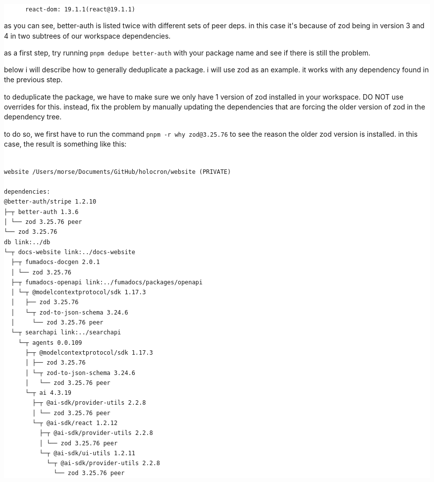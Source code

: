 ```
      react-dom: 19.1.1(react@19.1.1)

```

as you can see, better-auth is listed twice with different sets of peer deps. in this case it's because of zod being in version 3 and 4 in two subtrees of our workspace dependencies.

as a first step, try running `pnpm dedupe better-auth` with your package name and see if there is still the problem.

below i will describe how to generally deduplicate a package. i will use zod as an example. it works with any dependency found in the previous step.

to deduplicate the package, we have to make sure we only have 1 version of zod installed in your workspace. DO NOT use overrides for this. instead, fix the problem by manually updating the dependencies that are forcing the older version of zod in the dependency tree.

to do so, we first have to run the command `pnpm -r why zod@3.25.76` to see the reason the older zod version is installed. in this case, the result is something like this:

```

website /Users/morse/Documents/GitHub/holocron/website (PRIVATE)

dependencies:
@better-auth/stripe 1.2.10
├─┬ better-auth 1.3.6
│ └── zod 3.25.76 peer
└── zod 3.25.76
db link:../db
└─┬ docs-website link:../docs-website
  ├─┬ fumadocs-docgen 2.0.1
  │ └── zod 3.25.76
  ├─┬ fumadocs-openapi link:../fumadocs/packages/openapi
  │ └─┬ @modelcontextprotocol/sdk 1.17.3
  │   ├── zod 3.25.76
  │   └─┬ zod-to-json-schema 3.24.6
  │     └── zod 3.25.76 peer
  └─┬ searchapi link:../searchapi
    └─┬ agents 0.0.109
      ├─┬ @modelcontextprotocol/sdk 1.17.3
      │ ├── zod 3.25.76
      │ └─┬ zod-to-json-schema 3.24.6
      │   └── zod 3.25.76 peer
      └─┬ ai 4.3.19
        ├─┬ @ai-sdk/provider-utils 2.2.8
        │ └── zod 3.25.76 peer
        └─┬ @ai-sdk/react 1.2.12
          ├─┬ @ai-sdk/provider-utils 2.2.8
          │ └── zod 3.25.76 peer
          └─┬ @ai-sdk/ui-utils 1.2.11
            └─┬ @ai-sdk/provider-utils 2.2.8
              └── zod 3.25.76 peer
```

